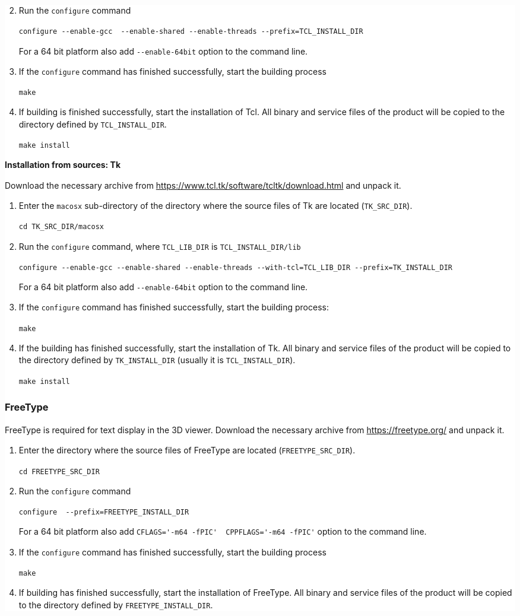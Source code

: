 2. Run the `configure` command

       configure --enable-gcc  --enable-shared --enable-threads --prefix=TCL_INSTALL_DIR

   For a 64 bit platform also add `--enable-64bit` option to the command line.

3. If the `configure` command has finished successfully, start the building process

       make

4. If building is finished successfully, start the installation of Tcl.
   All binary and service files of the product will be copied to the directory defined by `TCL_INSTALL_DIR`.

       make install

**Installation from sources: Tk**

Download the necessary archive from https://www.tcl.tk/software/tcltk/download.html and unpack it.

1. Enter the `macosx` sub-directory of the directory where the source files of Tk are located (`TK_SRC_DIR`).

       cd TK_SRC_DIR/macosx

2. Run the `configure` command, where `TCL_LIB_DIR` is `TCL_INSTALL_DIR/lib`

       configure --enable-gcc --enable-shared --enable-threads --with-tcl=TCL_LIB_DIR --prefix=TK_INSTALL_DIR

   For a 64 bit platform also add `--enable-64bit` option to the command line.

3. If the `configure` command has finished successfully, start the building process:

       make

4. If the building has finished successfully, start the installation of Tk.
   All binary and service files of the product will be copied to the directory defined by `TK_INSTALL_DIR` (usually it is `TCL_INSTALL_DIR`).

       make install

<h3><a id="dev_guides__building_3rdparty_osx_2_2">FreeType</a></h3>

FreeType is required for text display in the 3D viewer.
Download the necessary archive from https://freetype.org/ and unpack it.

1. Enter the directory where the source files of FreeType are located (`FREETYPE_SRC_DIR`).

       cd FREETYPE_SRC_DIR

2. Run the `configure` command

       configure  --prefix=FREETYPE_INSTALL_DIR

   For a 64 bit platform also add `CFLAGS='-m64 -fPIC'  CPPFLAGS='-m64 -fPIC'` option to the command line.

3. If the `configure` command has finished successfully, start the building process

       make

4. If building has finished successfully, start the installation of FreeType.
   All binary and service files of the product will be copied to the directory defined by `FREETYPE_INSTALL_DIR`.
